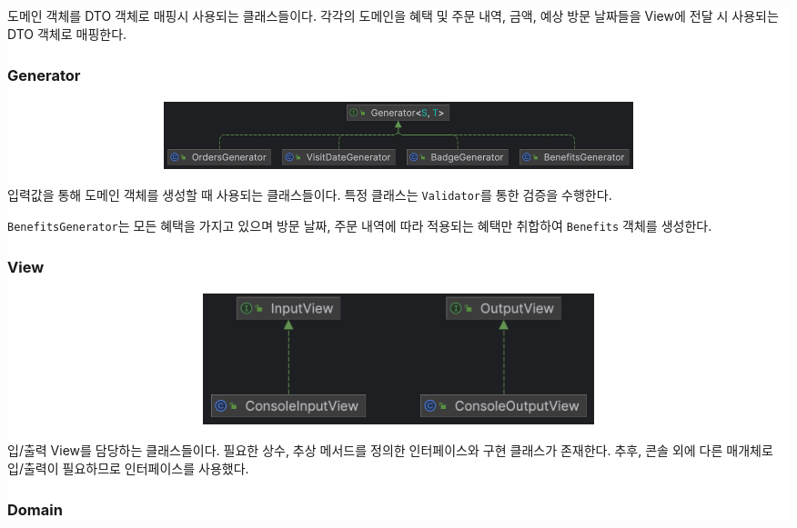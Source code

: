 도메인 객체를 DTO 객체로 매핑시 사용되는 클래스들이다. 각각의 도메인을 혜택 및 주문 내역, 금액, 예상 방문 날짜들을 View에 전달 시 사용되는 DTO 객체로 매핑한다.

### Generator
<p align="center">
  <img src="picture/generator_diagram.png" height="60%" width="60%">
</p>

입력값을 통해 도메인 객체를 생성할 때 사용되는 클래스들이다. 특정 클래스는 `Validator`를 통한 검증을 수행한다.

`BenefitsGenerator`는 모든 혜택을 가지고 있으며 방문 날짜, 주문 내역에 따라 적용되는 혜택만 취합하여 `Benefits` 객체를 생성한다.

### View
<p align="center">
  <img src="picture/view_diagram.png" height="50%" width="50%">
</p>

입/출력 View를 담당하는 클래스들이다. 필요한 상수, 추상 메서드를 정의한 인터페이스와 구현 클래스가 존재한다. 추후, 콘솔 외에 다른 매개체로 입/출력이 필요하므로 인터페이스를 사용했다.


### Domain
<p align="center">